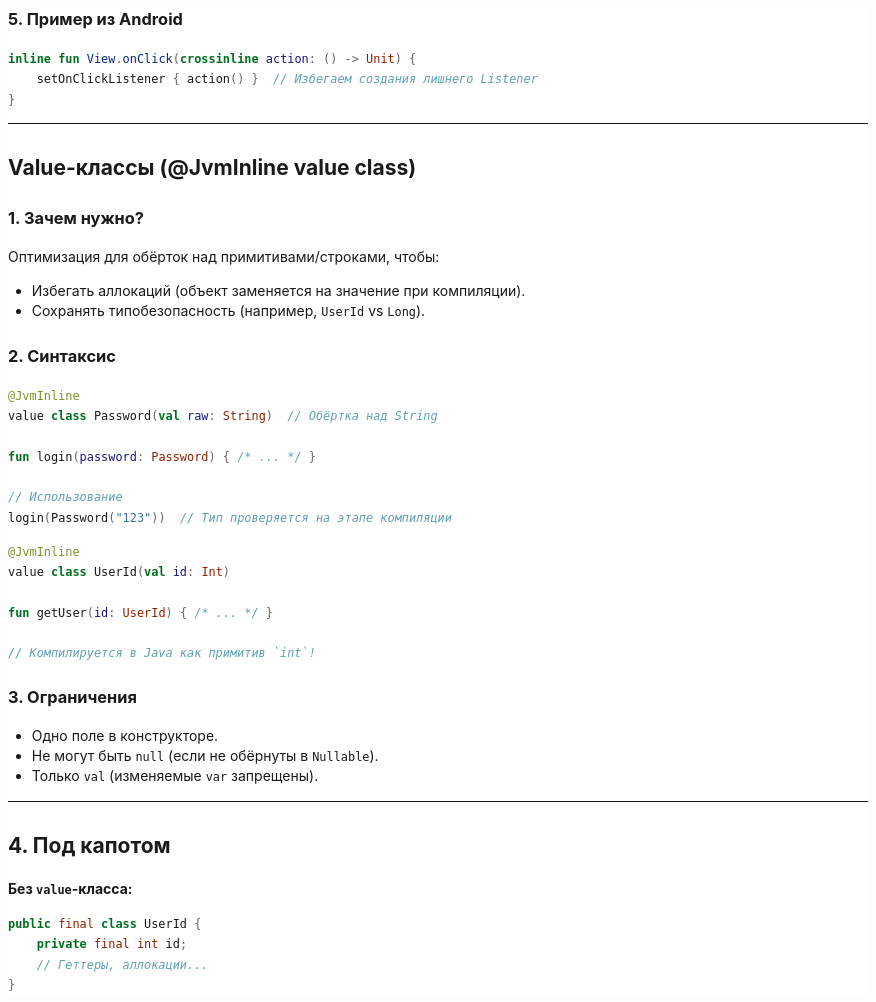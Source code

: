 ### 5. Пример из Android

```kotlin
inline fun View.onClick(crossinline action: () -> Unit) {
    setOnClickListener { action() }  // Избегаем создания лишнего Listener
}
```

---

## Value-классы (@JvmInline value class)

### 1. Зачем нужно?

Оптимизация для обёрток над примитивами/строками, чтобы:

 - Избегать аллокаций (объект заменяется на значение при компиляции).
 - Сохранять типобезопасность (например, `UserId` vs `Long`).

### 2. Синтаксис

```kotlin
@JvmInline
value class Password(val raw: String)  // Обёртка над String

fun login(password: Password) { /* ... */ }

// Использование
login(Password("123"))  // Тип проверяется на этапе компиляции
```

```kotlin
@JvmInline
value class UserId(val id: Int)

fun getUser(id: UserId) { /* ... */ }

// Компилируется в Java как примитив `int`!
```

### 3. Ограничения

 - Одно поле в конструкторе.
 - Не могут быть `null` (если не обёрнуты в `Nullable`).
 - Только `val` (изменяемые `var` запрещены).

---

## 4. Под капотом

**Без `value`-класса:**

```java
public final class UserId {
    private final int id;
    // Геттеры, аллокации...
}
```

